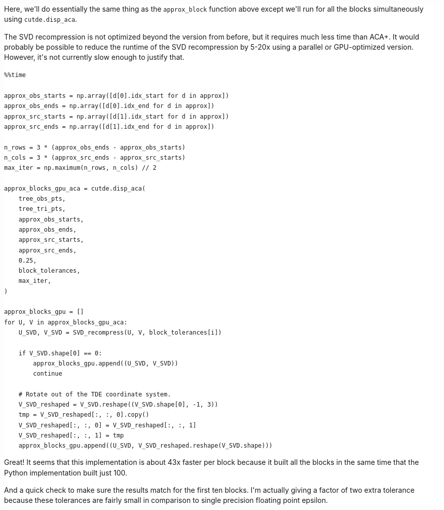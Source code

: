 Here, we'll do essentially the same thing as the `approx_block` function above except we'll run for all the blocks simultaneously using `cutde.disp_aca`.

The SVD recompression is not optimized beyond the version from before, but it requires much less time than ACA+. It would probably be possible to reduce the runtime of the SVD recompression by 5-20x using a parallel or GPU-optimized version. However, it's not currently slow enough to justify that.

```{code-cell} ipython3
%%time

approx_obs_starts = np.array([d[0].idx_start for d in approx])
approx_obs_ends = np.array([d[0].idx_end for d in approx])
approx_src_starts = np.array([d[1].idx_start for d in approx])
approx_src_ends = np.array([d[1].idx_end for d in approx])

n_rows = 3 * (approx_obs_ends - approx_obs_starts)
n_cols = 3 * (approx_src_ends - approx_src_starts)
max_iter = np.maximum(n_rows, n_cols) // 2

approx_blocks_gpu_aca = cutde.disp_aca(
    tree_obs_pts,
    tree_tri_pts,
    approx_obs_starts,
    approx_obs_ends,
    approx_src_starts,
    approx_src_ends,
    0.25,
    block_tolerances,
    max_iter,
)

approx_blocks_gpu = []
for U, V in approx_blocks_gpu_aca:
    U_SVD, V_SVD = SVD_recompress(U, V, block_tolerances[i])

    if V_SVD.shape[0] == 0:
        approx_blocks_gpu.append((U_SVD, V_SVD))
        continue

    # Rotate out of the TDE coordinate system.
    V_SVD_reshaped = V_SVD.reshape((V_SVD.shape[0], -1, 3))
    tmp = V_SVD_reshaped[:, :, 0].copy()
    V_SVD_reshaped[:, :, 0] = V_SVD_reshaped[:, :, 1]
    V_SVD_reshaped[:, :, 1] = tmp
    approx_blocks_gpu.append((U_SVD, V_SVD_reshaped.reshape(V_SVD.shape)))
```

Great! It seems that this implementation is about 43x faster per block because it built all the blocks in the same time that the Python implementation built just 100.

And a quick check to make sure the results match for the first ten blocks. I'm actually giving a factor of two extra tolerance because these tolerances are fairly small in comparison to single precision floating point epsilon.
